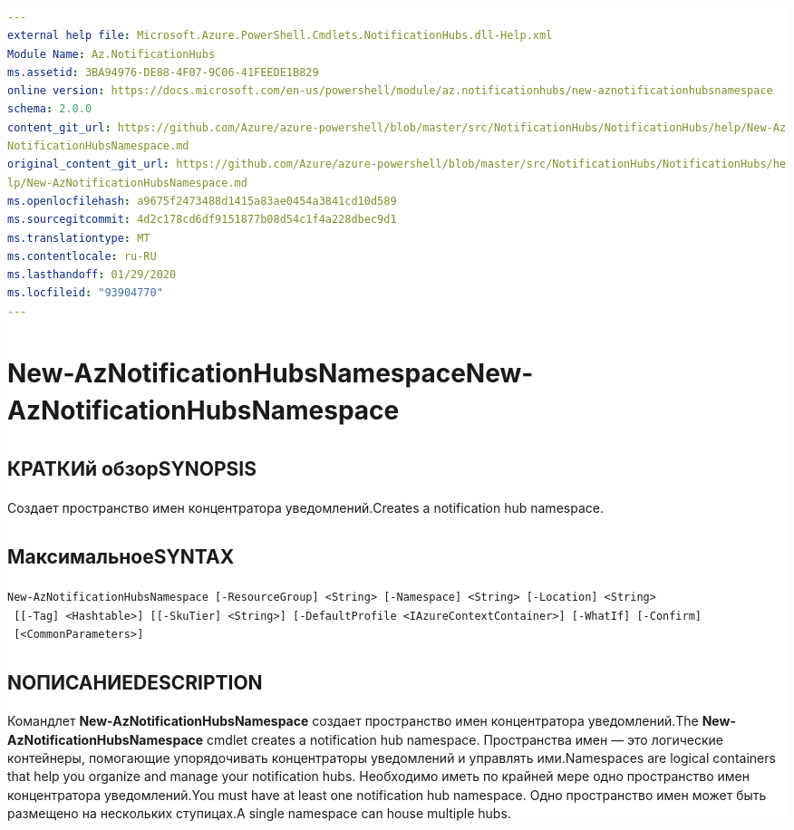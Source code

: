 ```yaml
---
external help file: Microsoft.Azure.PowerShell.Cmdlets.NotificationHubs.dll-Help.xml
Module Name: Az.NotificationHubs
ms.assetid: 3BA94976-DE88-4F07-9C06-41FEEDE1B829
online version: https://docs.microsoft.com/en-us/powershell/module/az.notificationhubs/new-aznotificationhubsnamespace
schema: 2.0.0
content_git_url: https://github.com/Azure/azure-powershell/blob/master/src/NotificationHubs/NotificationHubs/help/New-AzNotificationHubsNamespace.md
original_content_git_url: https://github.com/Azure/azure-powershell/blob/master/src/NotificationHubs/NotificationHubs/help/New-AzNotificationHubsNamespace.md
ms.openlocfilehash: a9675f2473488d1415a83ae0454a3841cd10d589
ms.sourcegitcommit: 4d2c178cd6df9151877b08d54c1f4a228dbec9d1
ms.translationtype: MT
ms.contentlocale: ru-RU
ms.lasthandoff: 01/29/2020
ms.locfileid: "93904770"
---
```

# <span data-ttu-id="9b18a-101">New-AzNotificationHubsNamespace</span><span class="sxs-lookup"><span data-stu-id="9b18a-101">New-AzNotificationHubsNamespace</span></span>

## <span data-ttu-id="9b18a-102">КРАТКИй обзор</span><span class="sxs-lookup"><span data-stu-id="9b18a-102">SYNOPSIS</span></span>
<span data-ttu-id="9b18a-103">Создает пространство имен концентратора уведомлений.</span><span class="sxs-lookup"><span data-stu-id="9b18a-103">Creates a notification hub namespace.</span></span>

## <span data-ttu-id="9b18a-104">Максимальное</span><span class="sxs-lookup"><span data-stu-id="9b18a-104">SYNTAX</span></span>

```
New-AzNotificationHubsNamespace [-ResourceGroup] <String> [-Namespace] <String> [-Location] <String>
 [[-Tag] <Hashtable>] [[-SkuTier] <String>] [-DefaultProfile <IAzureContextContainer>] [-WhatIf] [-Confirm]
 [<CommonParameters>]
```

## <span data-ttu-id="9b18a-105">NОПИСАНИЕ</span><span class="sxs-lookup"><span data-stu-id="9b18a-105">DESCRIPTION</span></span>
<span data-ttu-id="9b18a-106">Командлет **New-AzNotificationHubsNamespace** создает пространство имен концентратора уведомлений.</span><span class="sxs-lookup"><span data-stu-id="9b18a-106">The **New-AzNotificationHubsNamespace** cmdlet creates a notification hub namespace.</span></span>
<span data-ttu-id="9b18a-107">Пространства имен — это логические контейнеры, помогающие упорядочивать концентраторы уведомлений и управлять ими.</span><span class="sxs-lookup"><span data-stu-id="9b18a-107">Namespaces are logical containers that help you organize and manage your notification hubs.</span></span>
<span data-ttu-id="9b18a-108">Необходимо иметь по крайней мере одно пространство имен концентратора уведомлений.</span><span class="sxs-lookup"><span data-stu-id="9b18a-108">You must have at least one notification hub namespace.</span></span>
<span data-ttu-id="9b18a-109">Одно пространство имен может быть размещено на нескольких ступицах.</span><span class="sxs-lookup"><span data-stu-id="9b18a-109">A single namespace can house multiple hubs.</span></span>